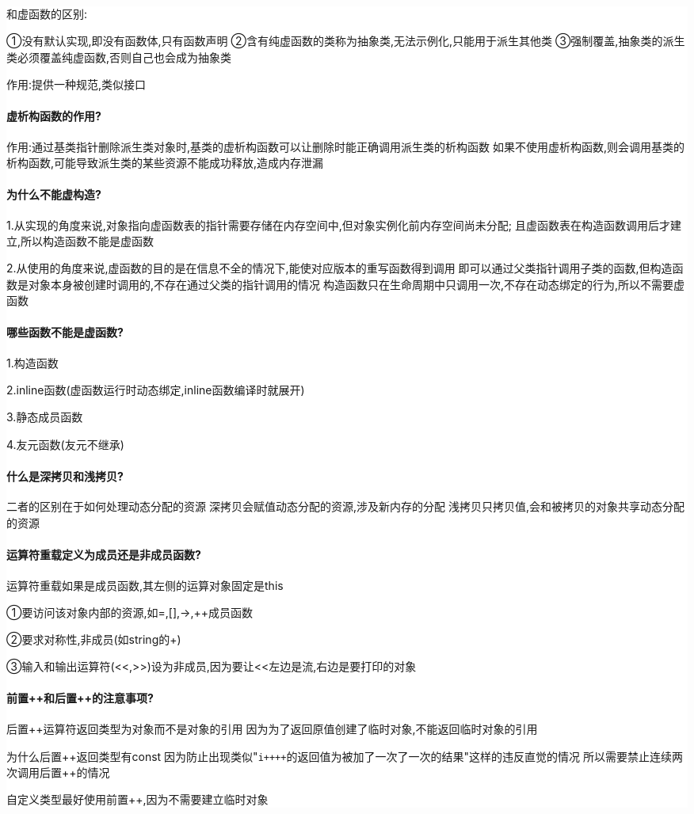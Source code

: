 和虚函数的区别:

①没有默认实现,即没有函数体,只有函数声明
②含有纯虚函数的类称为抽象类,无法示例化,只能用于派生其他类
③强制覆盖,抽象类的派生类必须覆盖纯虚函数,否则自己也会成为抽象类

作用:提供一种规范,类似接口

#### 虚析构函数的作用?

作用:通过基类指针删除派生类对象时,基类的虚析构函数可以让删除时能正确调用派生类的析构函数
如果不使用虚析构函数,则会调用基类的析构函数,可能导致派生类的某些资源不能成功释放,造成内存泄漏

#### 为什么不能虚构造?

1.从实现的角度来说,对象指向虚函数表的指针需要存储在内存空间中,但对象实例化前内存空间尚未分配;
且虚函数表在构造函数调用后才建立,所以构造函数不能是虚函数

2.从使用的角度来说,虚函数的目的是在信息不全的情况下,能使对应版本的重写函数得到调用
即可以通过父类指针调用子类的函数,但构造函数是对象本身被创建时调用的,不存在通过父类的指针调用的情况
构造函数只在生命周期中只调用一次,不存在动态绑定的行为,所以不需要虚函数

#### 哪些函数不能是虚函数?

1.构造函数

2.inline函数(虚函数运行时动态绑定,inline函数编译时就展开)

3.静态成员函数

4.友元函数(友元不继承)

#### 什么是深拷贝和浅拷贝?

二者的区别在于如何处理动态分配的资源
深拷贝会赋值动态分配的资源,涉及新内存的分配
浅拷贝只拷贝值,会和被拷贝的对象共享动态分配的资源

#### 运算符重载定义为成员还是非成员函数?

运算符重载如果是成员函数,其左侧的运算对象固定是this

①要访问该对象内部的资源,如=,[],->,++成员函数

②要求对称性,非成员(如string的+)

③输入和输出运算符(<<,>>)设为非成员,因为要让<<左边是流,右边是要打印的对象

#### 前置++和后置++的注意事项?

后置++运算符返回类型为对象而不是对象的引用
因为为了返回原值创建了临时对象,不能返回临时对象的引用

为什么后置++返回类型有const
因为防止出现类似"`i++++`的返回值为被加了一次了一次的结果"这样的违反直觉的情况
所以需要禁止连续两次调用后置++的情况

自定义类型最好使用前置++,因为不需要建立临时对象
